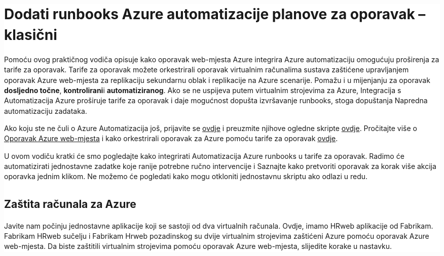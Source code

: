 <properties
   pageTitle="Dodavanje runbooks Azure automatizacije planove za oporavak | Microsoft Azure"
   description="U ovom se članku opisuje kako oporavak Azure web-mjesta sada omogućuje vam da biste proširili tarife za oporavak pomoću Azure Automatizacija da biste dovršili složene zadatke tijekom oporavka za Azure"
   services="site-recovery"
   documentationCenter=""
   authors="ruturaj"
   manager="gauravd"
   editor=""/>

<tags
   ms.service="site-recovery"
   ms.devlang="powershell"
   ms.tgt_pltfrm="na"
   ms.topic="article"
   ms.workload="required"
   ms.date="10/23/2016"
   ms.author="ruturajd@microsoft.com"/>


# <a name="add-azure-automation-runbooks-to-recovery-plans---classic"></a>Dodati runbooks Azure automatizacije planove za oporavak – klasični


Pomoću ovog praktičnog vodiča opisuje kako oporavak web-mjesta Azure integrira Azure automatizaciju omogućuju proširenja za tarife za oporavak. Tarife za oporavak možete orkestrirali oporavak virtualnim računalima sustava zaštićene upravljanjem oporavak Azure web-mjesta za replikaciju sekundarnu oblak i replikacije na Azure scenarije. Pomažu i u mijenjanju za oporavak **dosljedno točne**, **kontrolirani**i **automatiziranog**. Ako se ne uspijeva putem virtualnim strojevima za Azure, Integracija s Automatizacija Azure proširuje tarife za oporavak i daje mogućnost dopušta izvršavanje runbooks, stoga dopuštanja Napredna automatizaciju zadataka.

Ako koju ste ne čuli o Azure Automatizacija još, prijavite se [ovdje](https://azure.microsoft.com/services/automation/) i preuzmite njihove ogledne skripte [ovdje](https://azure.microsoft.com/documentation/scripts/). Pročitajte više o [Oporavak Azure web-mjesta](https://azure.microsoft.com/services/site-recovery/) i kako orkestrirali oporavak za Azure pomoću tarife za oporavak [ovdje](https://azure.microsoft.com/blog/?p=166264).

U ovom vodiču kratki će smo pogledajte kako integrirati Automatizacija Azure runbooks u tarife za oporavak. Radimo će automatizirati jednostavne zadatke koje ranije potrebne ručno intervencije i Saznajte kako pretvoriti oporavak za korak više akcija oporavka jednim klikom. Ne možemo će pogledati kako mogu otkloniti jednostavnu skriptu ako odlazi u redu.

## <a name="protect-the-application-to-azure"></a>Zaštita računala za Azure

Javite nam počinju jednostavne aplikacije koji se sastoji od dva virtualnih računala. Ovdje, imamo HRweb aplikacije od Fabrikam. Fabrikam HRweb sučelju i Fabrikam Hrweb pozadinskog su dvije virtualnim strojevima zaštićeni Azure pomoću oporavak Azure web-mjesta. Da biste zaštitili virtualnim strojevima pomoću oporavak Azure web-mjesta, slijedite korake u nastavku.
